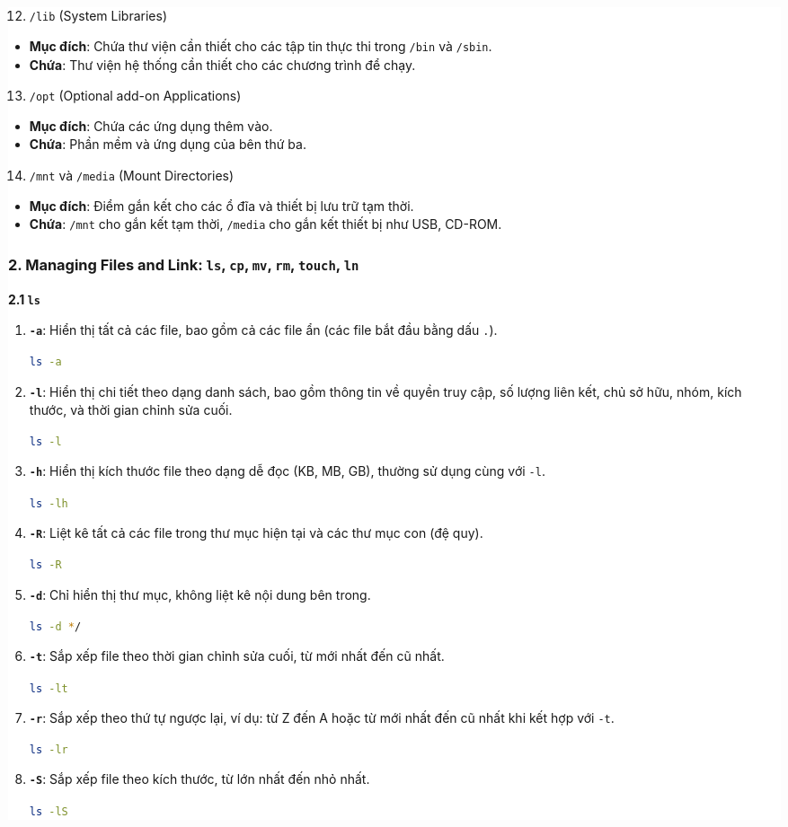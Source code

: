  12. `/lib` (System Libraries)
- **Mục đích**: Chứa thư viện cần thiết cho các tập tin thực thi trong `/bin` và `/sbin`.
- **Chứa**: Thư viện hệ thống cần thiết cho các chương trình để chạy.

 13. `/opt` (Optional add-on Applications)
- **Mục đích**: Chứa các ứng dụng thêm vào.
- **Chứa**: Phần mềm và ứng dụng của bên thứ ba.

 14. `/mnt` và `/media` (Mount Directories)
- **Mục đích**: Điểm gắn kết cho các ổ đĩa và thiết bị lưu trữ tạm thời.
- **Chứa**: `/mnt` cho gắn kết tạm thời, `/media` cho gắn kết thiết bị như USB, CD-ROM.

### **2. Managing Files and Link: `ls`, `cp`, `mv`, `rm`, `touch`, `ln`**

**2.1 `ls`**

1. **`-a`**: Hiển thị tất cả các file, bao gồm cả các file ẩn (các file bắt đầu bằng dấu `.`).
   ```bash
   ls -a
   ```

2. **`-l`**: Hiển thị chi tiết theo dạng danh sách, bao gồm thông tin về quyền truy cập, số lượng liên kết, chủ sở hữu, nhóm, kích thước, và thời gian chỉnh sửa cuối.
   ```bash
   ls -l
   ```

3. **`-h`**: Hiển thị kích thước file theo dạng dễ đọc (KB, MB, GB), thường sử dụng cùng với `-l`.
   ```bash
   ls -lh
   ```

4. **`-R`**: Liệt kê tất cả các file trong thư mục hiện tại và các thư mục con (đệ quy).
   ```bash
   ls -R
   ```

5. **`-d`**: Chỉ hiển thị thư mục, không liệt kê nội dung bên trong.
   ```bash
   ls -d */
   ```

6. **`-t`**: Sắp xếp file theo thời gian chỉnh sửa cuối, từ mới nhất đến cũ nhất.
   ```bash
   ls -lt
   ```

7. **`-r`**: Sắp xếp theo thứ tự ngược lại, ví dụ: từ Z đến A hoặc từ mới nhất đến cũ nhất khi kết hợp với `-t`.
   ```bash
   ls -lr
   ```

8. **`-S`**: Sắp xếp file theo kích thước, từ lớn nhất đến nhỏ nhất.
   ```bash
   ls -lS
   ```
